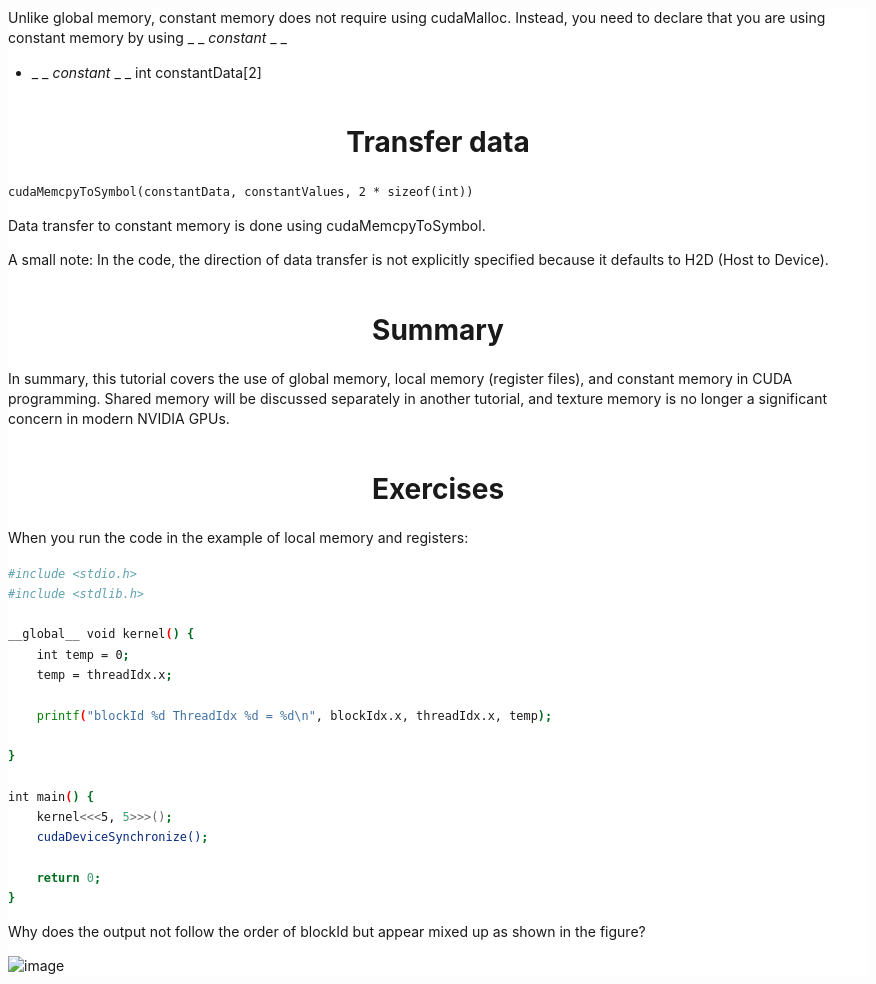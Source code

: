 Unlike global memory, constant memory does not require using cudaMalloc. Instead, you need to declare that you are using constant memory by using _ _ _constant_ _ _
- _ _ _constant_ _ _ int constantData[2]

<p align="center">
 <h1 align="center">Transfer data</h1>
</p>

`cudaMemcpyToSymbol(constantData, constantValues, 2 * sizeof(int))`
  
Data transfer to constant memory is done using cudaMemcpyToSymbol.

A small note: In the code, the direction of data transfer is not explicitly specified because it defaults to H2D (Host to Device).

<p align="center">
 <h1 align="center">Summary</h1>
</p>

In summary, this tutorial covers the use of global memory, local memory (register files), and constant memory in CUDA programming. Shared memory will be discussed separately in another tutorial, and texture memory is no longer a significant concern in modern NVIDIA GPUs.

<p align="center">
 <h1 align="center">Exercises</h1>
</p>

When you run the code in the example of local memory and registers:

```sh
#include <stdio.h>
#include <stdlib.h>

__global__ void kernel() {
    int temp = 0;
    temp = threadIdx.x;

    printf("blockId %d ThreadIdx %d = %d\n", blockIdx.x, threadIdx.x, temp);
    
}

int main() {
    kernel<<<5, 5>>>();
    cudaDeviceSynchronize();

    return 0;
}
```
Why does the output not follow the order of blockId but appear mixed up as shown in the figure?

![image](https://github.com/CisMine/Parallel-Computing-Cuda-C/assets/122800932/66e6d525-5942-4203-94ce-5947e8ebc5e0)




